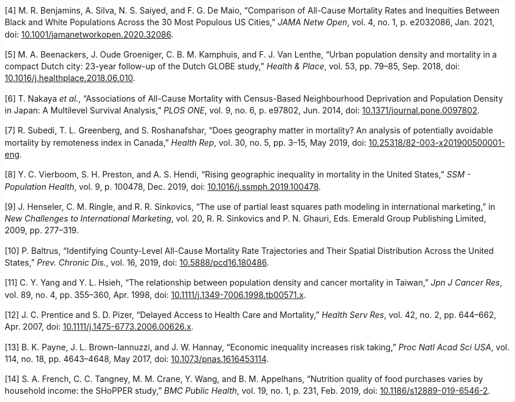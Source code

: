[4] M. R. Benjamins, A. Silva, N. S. Saiyed, and F. G. De Maio, “Comparison of All-Cause Mortality Rates and Inequities Between Black and White Populations Across the 30 Most Populous US Cities,” *JAMA Netw Open*, vol. 4, no. 1, p. e2032086, Jan. 2021, doi: [10.1001/jamanetworkopen.2020.32086](https://doi.org/10.1001/jamanetworkopen.2020.32086).

[5] M. A. Beenackers, J. Oude Groeniger, C. B. M. Kamphuis, and F. J. Van Lenthe, “Urban population density and mortality in a compact Dutch city: 23-year follow-up of the Dutch GLOBE study,” *Health & Place*, vol. 53, pp. 79–85, Sep. 2018, doi: [10.1016/j.healthplace.2018.06.010](https://doi.org/10.1016/j.healthplace.2018.06.010).

[6] T. Nakaya *et al.*, “Associations of All-Cause Mortality with Census-Based Neighbourhood Deprivation and Population Density in Japan: A Multilevel Survival Analysis,” *PLOS ONE*, vol. 9, no. 6, p. e97802, Jun. 2014, doi: [10.1371/journal.pone.0097802](https://doi.org/10.1371/journal.pone.0097802).

[7] R. Subedi, T. L. Greenberg, and S. Roshanafshar, “Does geography matter in mortality? An analysis of potentially avoidable mortality by remoteness index in Canada,” *Health Rep*, vol. 30, no. 5, pp. 3–15, May 2019, doi: [10.25318/82-003-x201900500001-eng](https://doi.org/10.25318/82-003-x201900500001-eng).

[8] Y. C. Vierboom, S. H. Preston, and A. S. Hendi, “Rising geographic inequality in mortality in the United States,” *SSM - Population Health*, vol. 9, p. 100478, Dec. 2019, doi: [10.1016/j.ssmph.2019.100478](https://doi.org/10.1016/j.ssmph.2019.100478).

[9] J. Henseler, C. M. Ringle, and R. R. Sinkovics, “The use of partial least squares path modeling in international marketing,” in *New Challenges to International Marketing*, vol. 20, R. R. Sinkovics and P. N. Ghauri, Eds. Emerald Group Publishing Limited, 2009, pp. 277–319.

[10] P. Baltrus, “Identifying County-Level All-Cause Mortality Rate Trajectories and Their Spatial Distribution Across the United States,” *Prev. Chronic Dis.*, vol. 16, 2019, doi: [10.5888/pcd16.180486](https://doi.org/10.5888/pcd16.180486).

[11] C. Y. Yang and Y. L. Hsieh, “The relationship between population density and cancer mortality in Taiwan,” *Jpn J Cancer Res*, vol. 89, no. 4, pp. 355–360, Apr. 1998, doi: [10.1111/j.1349-7006.1998.tb00571.x](https://doi.org/10.1111/j.1349-7006.1998.tb00571.x).

[12] J. C. Prentice and S. D. Pizer, “Delayed Access to Health Care and Mortality,” *Health Serv Res*, vol. 42, no. 2, pp. 644–662, Apr. 2007, doi: [10.1111/j.1475-6773.2006.00626.x](https://doi.org/10.1111/j.1475-6773.2006.00626.x).

[13] B. K. Payne, J. L. Brown-Iannuzzi, and J. W. Hannay, “Economic inequality increases risk taking,” *Proc Natl Acad Sci USA*, vol. 114, no. 18, pp. 4643–4648, May 2017, doi: [10.1073/pnas.1616453114](https://doi.org/10.1073/pnas.1616453114).

[14] S. A. French, C. C. Tangney, M. M. Crane, Y. Wang, and B. M. Appelhans, “Nutrition quality of food purchases varies by household income: the SHoPPER study,” *BMC Public Health*, vol. 19, no. 1, p. 231, Feb. 2019, doi: [10.1186/s12889-019-6546-2](https://doi.org/10.1186/s12889-019-6546-2).